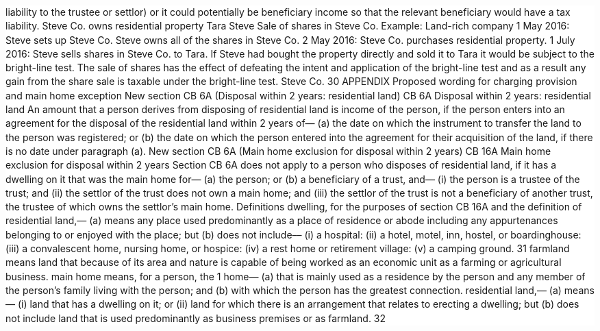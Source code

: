 liability to the trustee or settlor) or it could potentially be beneficiary income so that the relevant beneficiary would have a tax liability. Steve Co. owns residential property Tara Steve Sale of shares in Steve Co. Example: Land-rich company 1 May 2016: Steve sets up Steve Co. Steve owns all of the shares in Steve Co. 2 May 2016: Steve Co. purchases residential property. 1 July 2016: Steve sells shares in Steve Co. to Tara. If Steve had bought the property directly and sold it to Tara it would be subject to the bright-line test. The sale of shares has the effect of defeating the intent and application of the bright-line test and as a result any gain from the share sale is taxable under the bright-line test. Steve Co. 30 APPENDIX Proposed wording for charging provision and main home exception New section CB 6A (Disposal within 2 years: residential land) CB 6A Disposal within 2 years: residential land An amount that a person derives from disposing of residential land is income of the person, if the person enters into an agreement for the disposal of the residential land within 2 years of— (a) the date on which the instrument to transfer the land to the person was registered; or (b) the date on which the person entered into the agreement for their acquisition of the land, if there is no date under paragraph (a). New section CB 6A (Main home exclusion for disposal within 2 years) CB 16A Main home exclusion for disposal within 2 years Section CB 6A does not apply to a person who disposes of residential land, if it has a dwelling on it that was the main home for— (a) the person; or (b) a beneficiary of a trust, and–– (i) the person is a trustee of the trust; and (ii) the settlor of the trust does not own a main home; and (iii) the settlor of the trust is not a beneficiary of another trust, the trustee of which owns the settlor’s main home. Definitions dwelling, for the purposes of section CB 16A and the definition of residential land,— (a) means any place used predominantly as a place of residence or abode including any appurtenances belonging to or enjoyed with the place; but (b) does not include–– (i) a hospital: (ii) a hotel, motel, inn, hostel, or boardinghouse: (iii) a convalescent home, nursing home, or hospice: (iv) a rest home or retirement village: (v) a camping ground. 31 farmland means land that because of its area and nature is capable of being worked as an economic unit as a farming or agricultural business. main home means, for a person, the 1 home— (a) that is mainly used as a residence by the person and any member of the person’s family living with the person; and (b) with which the person has the greatest connection. residential land,— (a) means— (i) land that has a dwelling on it; or (ii) land for which there is an arrangement that relates to erecting a dwelling; but (b) does not include land that is used predominantly as business premises or as farmland. 32